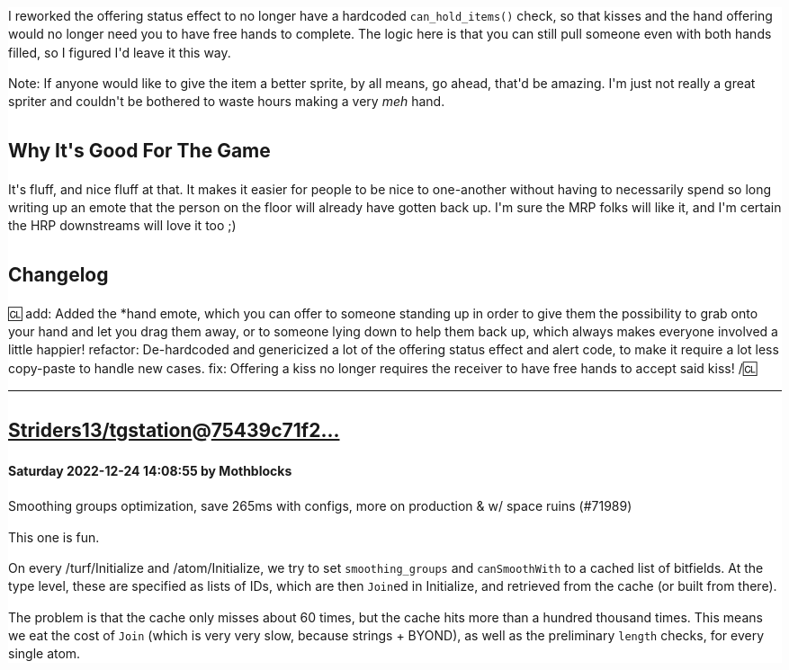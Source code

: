 I reworked the offering status effect to no longer have a hardcoded
`can_hold_items()` check, so that kisses and the hand offering would no
longer need you to have free hands to complete. The logic here is that
you can still pull someone even with both hands filled, so I figured I'd
leave it this way.

Note: If anyone would like to give the item a better sprite, by all
means, go ahead, that'd be amazing. I'm just not really a great spriter
and couldn't be bothered to waste hours making a very _meh_ hand.

## Why It's Good For The Game
It's fluff, and nice fluff at that. It makes it easier for people to be
nice to one-another without having to necessarily spend so long writing
up an emote that the person on the floor will already have gotten back
up. I'm sure the MRP folks will like it, and I'm certain the HRP
downstreams will love it too ;)

## Changelog

:cl:
add: Added the *hand emote, which you can offer to someone standing up
in order to give them the possibility to grab onto your hand and let you
drag them away, or to someone lying down to help them back up, which
always makes everyone involved a little happier!
refactor: De-hardcoded and genericized a lot of the offering status
effect and alert code, to make it require a lot less copy-paste to
handle new cases.
fix: Offering a kiss no longer requires the receiver to have free hands
to accept said kiss!
/:cl:

---
## [Striders13/tgstation](https://github.com/Striders13/tgstation)@[75439c71f2...](https://github.com/Striders13/tgstation/commit/75439c71f2282a3ae72b4ea35c80e27ca8556aaf)
#### Saturday 2022-12-24 14:08:55 by Mothblocks

Smoothing groups optimization, save 265ms with configs, more on production & w/ space ruins (#71989)

This one is fun.

On every /turf/Initialize and /atom/Initialize, we try to set
`smoothing_groups` and `canSmoothWith` to a cached list of bitfields. At
the type level, these are specified as lists of IDs, which are then
`Join`ed in Initialize, and retrieved from the cache (or built from
there).

The problem is that the cache only misses about 60 times, but the cache
hits more than a hundred thousand times. This means we eat the cost of
`Join` (which is very very slow, because strings + BYOND), as well as
the preliminary `length` checks, for every single atom.
